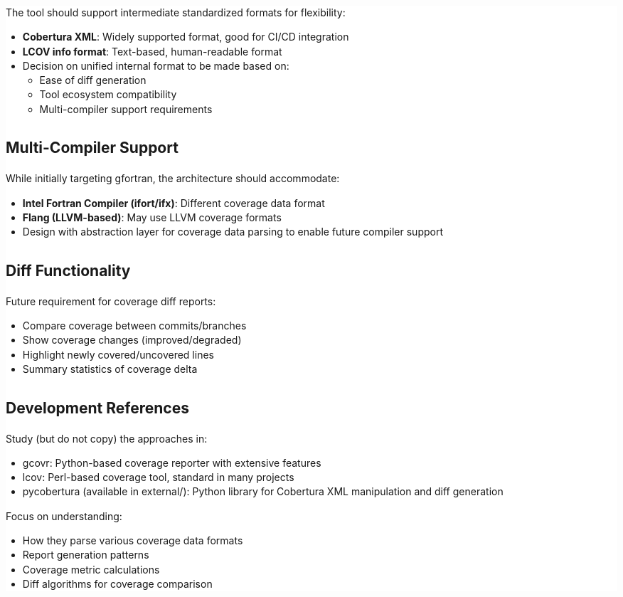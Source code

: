 The tool should support intermediate standardized formats for flexibility:
- **Cobertura XML**: Widely supported format, good for CI/CD integration
- **LCOV info format**: Text-based, human-readable format
- Decision on unified internal format to be made based on:
  - Ease of diff generation
  - Tool ecosystem compatibility
  - Multi-compiler support requirements

## Multi-Compiler Support

While initially targeting gfortran, the architecture should accommodate:
- **Intel Fortran Compiler (ifort/ifx)**: Different coverage data format
- **Flang (LLVM-based)**: May use LLVM coverage formats
- Design with abstraction layer for coverage data parsing to enable future compiler support

## Diff Functionality

Future requirement for coverage diff reports:
- Compare coverage between commits/branches
- Show coverage changes (improved/degraded)
- Highlight newly covered/uncovered lines
- Summary statistics of coverage delta

## Development References

Study (but do not copy) the approaches in:
- gcovr: Python-based coverage reporter with extensive features
- lcov: Perl-based coverage tool, standard in many projects
- pycobertura (available in external/): Python library for Cobertura XML manipulation and diff generation

Focus on understanding:
- How they parse various coverage data formats
- Report generation patterns
- Coverage metric calculations
- Diff algorithms for coverage comparison
